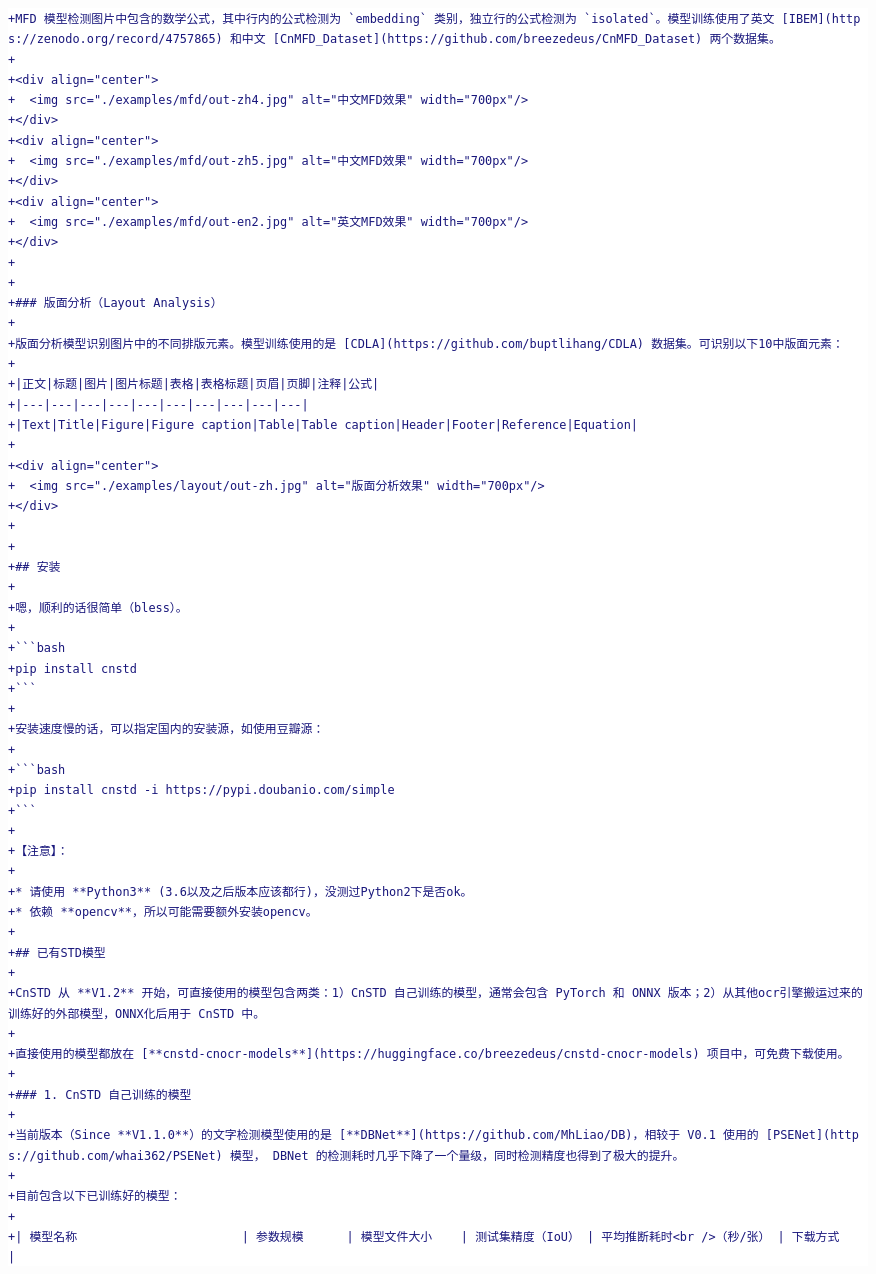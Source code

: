 ```diff
+MFD 模型检测图片中包含的数学公式，其中行内的公式检测为 `embedding` 类别，独立行的公式检测为 `isolated`。模型训练使用了英文 [IBEM](https://zenodo.org/record/4757865) 和中文 [CnMFD_Dataset](https://github.com/breezedeus/CnMFD_Dataset) 两个数据集。
+
+<div align="center">
+  <img src="./examples/mfd/out-zh4.jpg" alt="中文MFD效果" width="700px"/>
+</div>  
+<div align="center">
+  <img src="./examples/mfd/out-zh5.jpg" alt="中文MFD效果" width="700px"/>
+</div>
+<div align="center">
+  <img src="./examples/mfd/out-en2.jpg" alt="英文MFD效果" width="700px"/>
+</div> 
+
+
+### 版面分析（Layout Analysis）
+
+版面分析模型识别图片中的不同排版元素。模型训练使用的是 [CDLA](https://github.com/buptlihang/CDLA) 数据集。可识别以下10中版面元素：
+
+|正文|标题|图片|图片标题|表格|表格标题|页眉|页脚|注释|公式|
+|---|---|---|---|---|---|---|---|---|---|
+|Text|Title|Figure|Figure caption|Table|Table caption|Header|Footer|Reference|Equation|
+
+<div align="center">
+  <img src="./examples/layout/out-zh.jpg" alt="版面分析效果" width="700px"/>
+</div>  
+
+
+## 安装
+
+嗯，顺利的话很简单（bless）。
+
+```bash
+pip install cnstd
+```
+
+安装速度慢的话，可以指定国内的安装源，如使用豆瓣源：
+
+```bash
+pip install cnstd -i https://pypi.doubanio.com/simple
+```
+
+【注意】：
+
+* 请使用 **Python3** (3.6以及之后版本应该都行)，没测过Python2下是否ok。
+* 依赖 **opencv**，所以可能需要额外安装opencv。
+
+## 已有STD模型
+
+CnSTD 从 **V1.2** 开始，可直接使用的模型包含两类：1）CnSTD 自己训练的模型，通常会包含 PyTorch 和 ONNX 版本；2）从其他ocr引擎搬运过来的训练好的外部模型，ONNX化后用于 CnSTD 中。
+
+直接使用的模型都放在 [**cnstd-cnocr-models**](https://huggingface.co/breezedeus/cnstd-cnocr-models) 项目中，可免费下载使用。
+
+### 1. CnSTD 自己训练的模型
+
+当前版本（Since **V1.1.0**）的文字检测模型使用的是 [**DBNet**](https://github.com/MhLiao/DB)，相较于 V0.1 使用的 [PSENet](https://github.com/whai362/PSENet) 模型， DBNet 的检测耗时几乎下降了一个量级，同时检测精度也得到了极大的提升。
+
+目前包含以下已训练好的模型：
+
+| 模型名称                       | 参数规模      | 模型文件大小    | 测试集精度（IoU） | 平均推断耗时<br />（秒/张） | 下载方式                                                      |
```